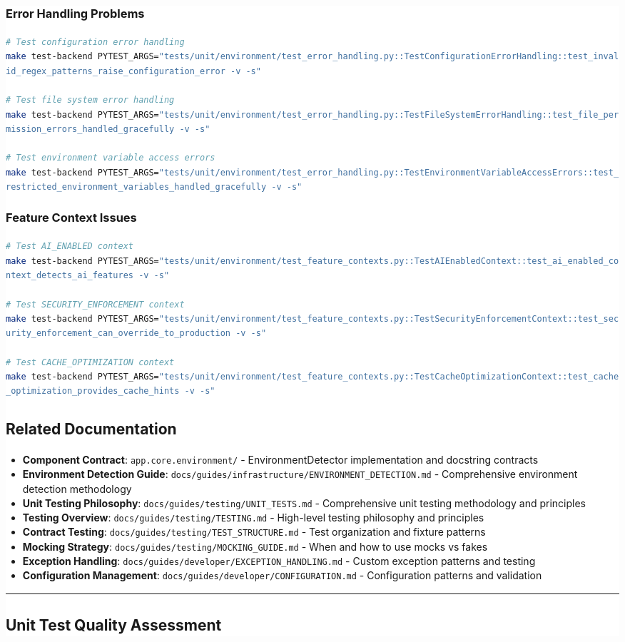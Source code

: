 ### **Error Handling Problems**
```bash
# Test configuration error handling
make test-backend PYTEST_ARGS="tests/unit/environment/test_error_handling.py::TestConfigurationErrorHandling::test_invalid_regex_patterns_raise_configuration_error -v -s"

# Test file system error handling
make test-backend PYTEST_ARGS="tests/unit/environment/test_error_handling.py::TestFileSystemErrorHandling::test_file_permission_errors_handled_gracefully -v -s"

# Test environment variable access errors
make test-backend PYTEST_ARGS="tests/unit/environment/test_error_handling.py::TestEnvironmentVariableAccessErrors::test_restricted_environment_variables_handled_gracefully -v -s"
```

### **Feature Context Issues**
```bash
# Test AI_ENABLED context
make test-backend PYTEST_ARGS="tests/unit/environment/test_feature_contexts.py::TestAIEnabledContext::test_ai_enabled_context_detects_ai_features -v -s"

# Test SECURITY_ENFORCEMENT context
make test-backend PYTEST_ARGS="tests/unit/environment/test_feature_contexts.py::TestSecurityEnforcementContext::test_security_enforcement_can_override_to_production -v -s"

# Test CACHE_OPTIMIZATION context
make test-backend PYTEST_ARGS="tests/unit/environment/test_feature_contexts.py::TestCacheOptimizationContext::test_cache_optimization_provides_cache_hints -v -s"
```

## Related Documentation

- **Component Contract**: `app.core.environment/` - EnvironmentDetector implementation and docstring contracts
- **Environment Detection Guide**: `docs/guides/infrastructure/ENVIRONMENT_DETECTION.md` - Comprehensive environment detection methodology
- **Unit Testing Philosophy**: `docs/guides/testing/UNIT_TESTS.md` - Comprehensive unit testing methodology and principles
- **Testing Overview**: `docs/guides/testing/TESTING.md` - High-level testing philosophy and principles
- **Contract Testing**: `docs/guides/testing/TEST_STRUCTURE.md` - Test organization and fixture patterns
- **Mocking Strategy**: `docs/guides/testing/MOCKING_GUIDE.md` - When and how to use mocks vs fakes
- **Exception Handling**: `docs/guides/developer/EXCEPTION_HANDLING.md` - Custom exception patterns and testing
- **Configuration Management**: `docs/guides/developer/CONFIGURATION.md` - Configuration patterns and validation

---

## Unit Test Quality Assessment
